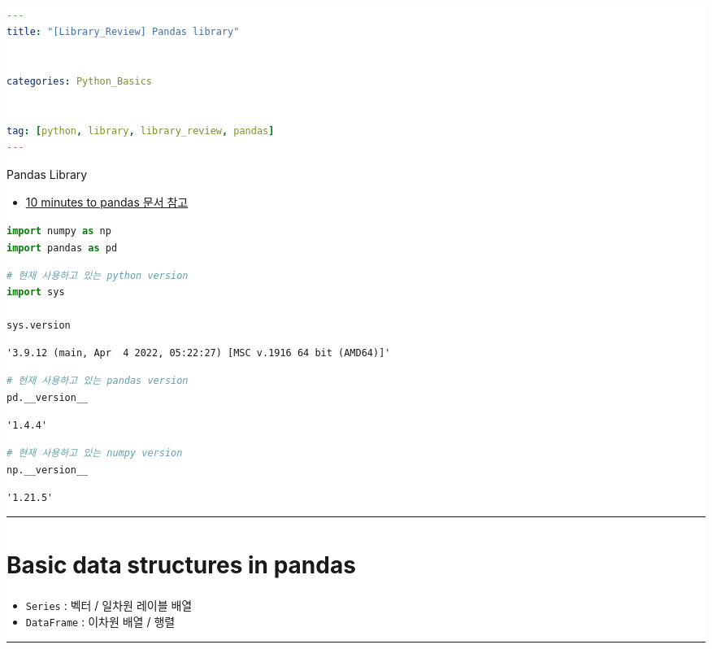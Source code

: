 ```yaml
---
title: "[Library_Review] Pandas library" 


categories: Python_Basics


tag: [python, library, library_review, pandas]
---
```


Pandas Library

* [10 minutes to pandas 문서 참고](https://pandas.pydata.org/docs/user_guide/10min.html)


```python
import numpy as np 
import pandas as pd 
```


```python
# 현재 사용하고 있는 python version
import sys

sys.version
```




    '3.9.12 (main, Apr  4 2022, 05:22:27) [MSC v.1916 64 bit (AMD64)]'




```python
# 현재 사용하고 있는 pandas version
pd.__version__
```




    '1.4.4'




```python
# 현재 사용하고 있는 numpy version
np.__version__
```




    '1.21.5'



---

# Basic data structures in pandas 
* `Series` : 벡터 / 일차원 레이블 배열
* `DataFrame` : 이차원 배열 / 행렬 

---